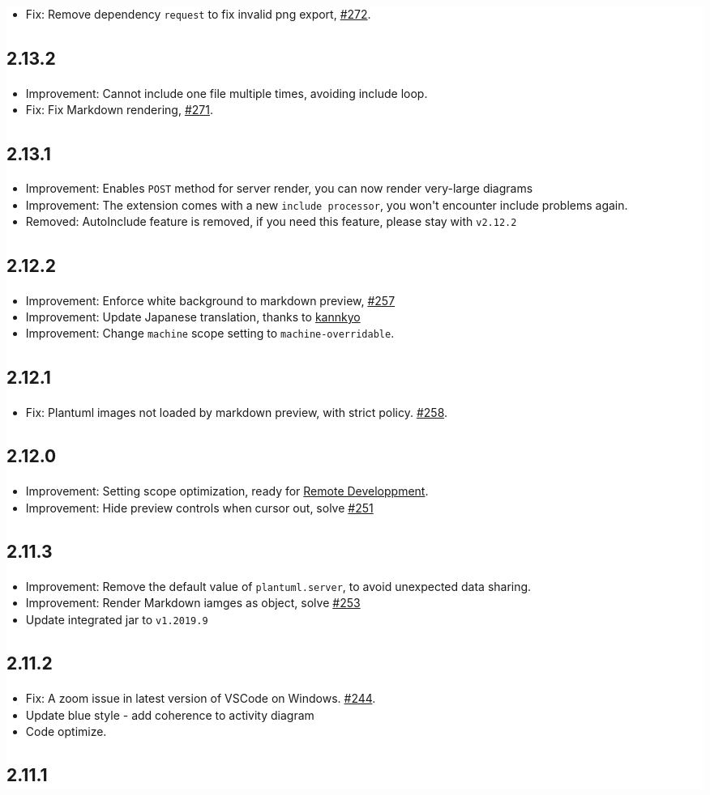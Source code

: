 - Fix: Remove dependency `request` to fix invalid png export, [#272](https://github.com/qjebbs/vscode-plantuml/issues/272).

## 2.13.2

- Improvement: Cannot include one file multiple times, avoiding include loop.
- Fix: Fix Markdown rendering, [#271](https://github.com/qjebbs/vscode-plantuml/issues/271).

## 2.13.1

- Improvement: Enables `POST` method for server render, you can now render very-large diagrams
- Improvement: The extension comes with a new `include processor`, you won't encounter include problems again.
- Removed: AutoInclude feature is removed, if you need this feature, please stay with `v2.12.2`

## 2.12.2

- Improvement: Enforce white background to markdown preview, [#257](https://github.com/qjebbs/vscode-plantuml/issues/257)
- Improvement: Update Japanese translation, thanks to [kannkyo](https://github.com/kannkyo)
- Improvement: Change `machine` scope setting to `machine-overridable`.

## 2.12.1

- Fix: Plantuml images not loaded by markdown preview, with strict policy. [#258](https://github.com/qjebbs/vscode-plantuml/issues/258).

## 2.12.0

- Improvement: Setting scope optimization, ready for [Remote Developpment](https://code.visualstudio.com/docs/remote/remote-overview).
- Improvement: Hide preview controls when cursor out, solve [#251](https://github.com/qjebbs/vscode-plantuml/issues/251)

## 2.11.3

- Improvement: Remove the default value of `plantuml.server`, to avoid unexpected data sharing.
- Improvement: Render Markdown iamges as object, solve [#253](https://github.com/qjebbs/vscode-plantuml/issues/253)
- Update integrated jar to `v1.2019.9`

## 2.11.2

- Fix: A zoom issue in latest version of VSCode on Windows. [#244](https://github.com/qjebbs/vscode-plantuml/issues/244).
- Update blue style - add coherence to activity diagram
- Code optimize.

## 2.11.1
